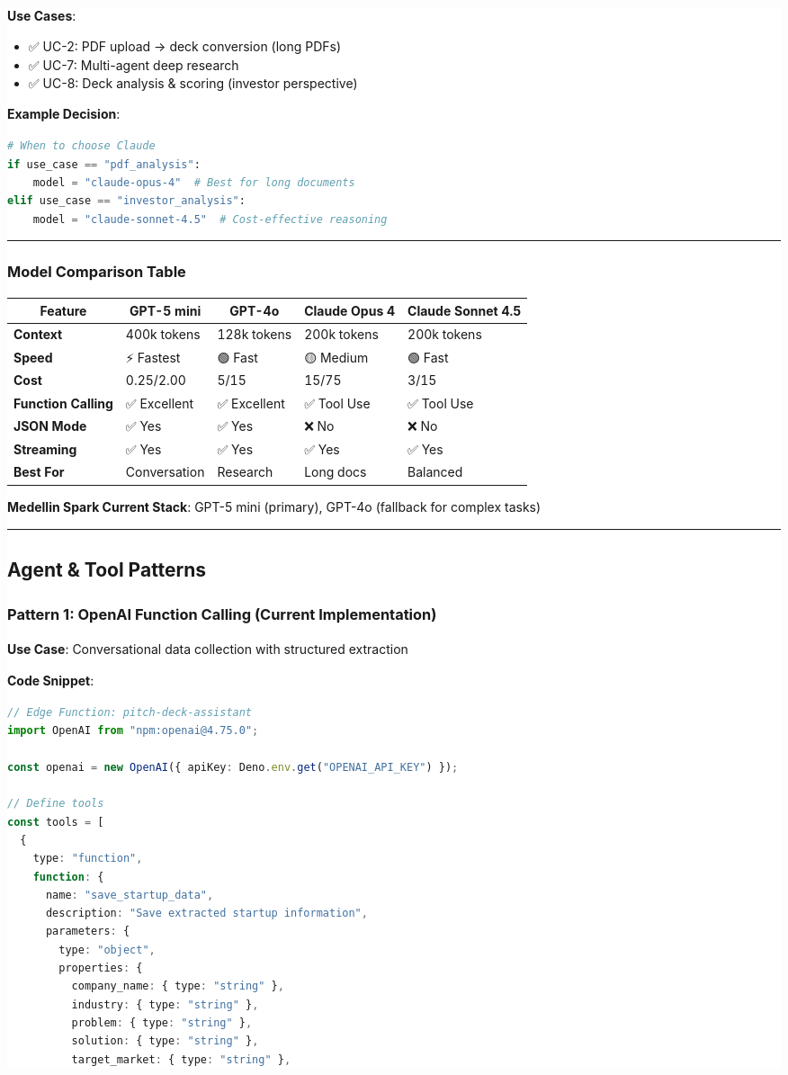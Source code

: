 **Use Cases**:
- ✅ UC-2: PDF upload → deck conversion (long PDFs)
- ✅ UC-7: Multi-agent deep research
- ✅ UC-8: Deck analysis & scoring (investor perspective)

**Example Decision**:
```python
# When to choose Claude
if use_case == "pdf_analysis":
    model = "claude-opus-4"  # Best for long documents
elif use_case == "investor_analysis":
    model = "claude-sonnet-4.5"  # Cost-effective reasoning
```

---

### Model Comparison Table

| Feature | GPT-5 mini | GPT-4o | Claude Opus 4 | Claude Sonnet 4.5 |
|---------|------------|--------|---------------|-------------------|
| **Context** | 400k tokens | 128k tokens | 200k tokens | 200k tokens |
| **Speed** | ⚡ Fastest | 🟢 Fast | 🟡 Medium | 🟢 Fast |
| **Cost** | $0.25/$2.00 | $5/$15 | $15/$75 | $3/$15 |
| **Function Calling** | ✅ Excellent | ✅ Excellent | ✅ Tool Use | ✅ Tool Use |
| **JSON Mode** | ✅ Yes | ✅ Yes | ❌ No | ❌ No |
| **Streaming** | ✅ Yes | ✅ Yes | ✅ Yes | ✅ Yes |
| **Best For** | Conversation | Research | Long docs | Balanced |

**Medellin Spark Current Stack**: GPT-5 mini (primary), GPT-4o (fallback for complex tasks)

---

## Agent & Tool Patterns

### Pattern 1: OpenAI Function Calling (Current Implementation)

**Use Case**: Conversational data collection with structured extraction

**Code Snippet**:
```typescript
// Edge Function: pitch-deck-assistant
import OpenAI from "npm:openai@4.75.0";

const openai = new OpenAI({ apiKey: Deno.env.get("OPENAI_API_KEY") });

// Define tools
const tools = [
  {
    type: "function",
    function: {
      name: "save_startup_data",
      description: "Save extracted startup information",
      parameters: {
        type: "object",
        properties: {
          company_name: { type: "string" },
          industry: { type: "string" },
          problem: { type: "string" },
          solution: { type: "string" },
          target_market: { type: "string" },
```